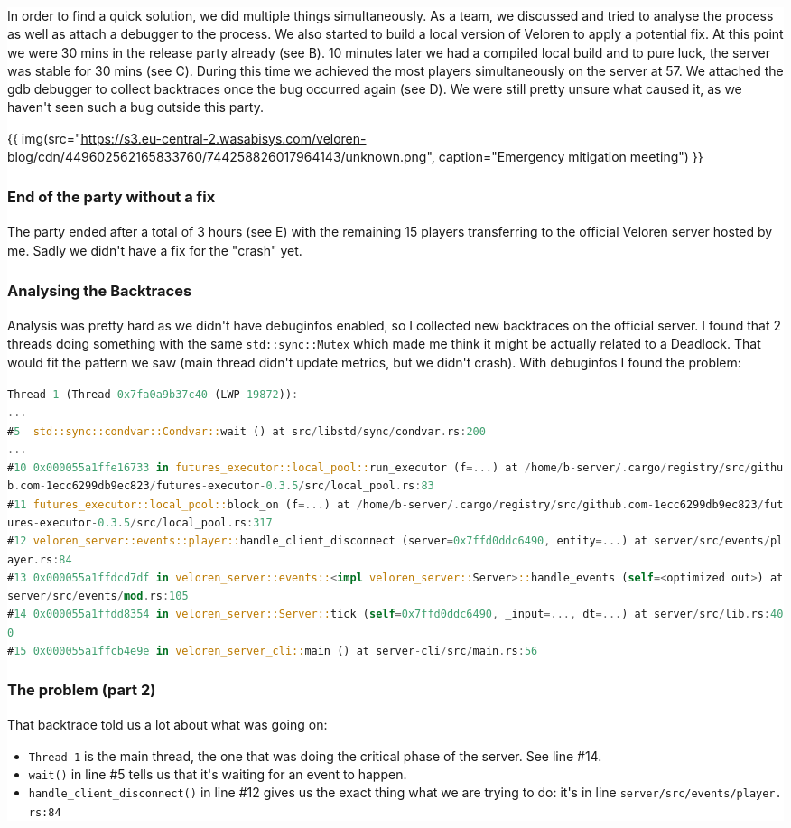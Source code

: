 In order to find a quick solution, we did multiple things simultaneously. As a
team, we discussed and tried to analyse the process as well as attach a debugger
to the process. We also started to build a local version of Veloren to apply a
potential fix. At this point we were 30 mins in the release party already (see
B). 10 minutes later we had a compiled local build and to pure luck, the server
was stable for 30 mins (see C). During this time we achieved the most players
simultaneously on the server at 57. We attached the gdb debugger to collect
backtraces once the bug occurred again (see D). We were still pretty unsure what
caused it, as we haven't seen such a bug outside this party.

{{
  img(src="https://s3.eu-central-2.wasabisys.com/veloren-blog/cdn/449602562165833760/744258826017964143/unknown.png",
  caption="Emergency mitigation meeting")
}}

### End of the party without a fix

The party ended after a total of 3 hours (see E) with the remaining 15 players
transferring to the official Veloren server hosted by me. Sadly we didn't have a
fix for the "crash" yet.

### Analysing the Backtraces

Analysis was pretty hard as we didn't have debuginfos enabled, so I collected
new backtraces on the official server. I found that 2 threads doing something
with the same `std::sync::Mutex` which made me think it might be actually
related to a Deadlock. That would fit the pattern we saw (main thread didn't
update metrics, but we didn't crash). With debuginfos I found the problem:

```rs
Thread 1 (Thread 0x7fa0a9b37c40 (LWP 19872)):
...
#5  std::sync::condvar::Condvar::wait () at src/libstd/sync/condvar.rs:200
...
#10 0x000055a1ffe16733 in futures_executor::local_pool::run_executor (f=...) at /home/b-server/.cargo/registry/src/github.com-1ecc6299db9ec823/futures-executor-0.3.5/src/local_pool.rs:83
#11 futures_executor::local_pool::block_on (f=...) at /home/b-server/.cargo/registry/src/github.com-1ecc6299db9ec823/futures-executor-0.3.5/src/local_pool.rs:317
#12 veloren_server::events::player::handle_client_disconnect (server=0x7ffd0ddc6490, entity=...) at server/src/events/player.rs:84
#13 0x000055a1ffdcd7df in veloren_server::events::<impl veloren_server::Server>::handle_events (self=<optimized out>) at server/src/events/mod.rs:105
#14 0x000055a1ffdd8354 in veloren_server::Server::tick (self=0x7ffd0ddc6490, _input=..., dt=...) at server/src/lib.rs:400
#15 0x000055a1ffcb4e9e in veloren_server_cli::main () at server-cli/src/main.rs:56
```

### The problem (part 2)

That backtrace told us a lot about what was going on:

- `Thread 1` is the main thread, the one that was doing the critical phase of
  the server. See line #14.
- `wait()` in line #5 tells us that it's waiting for an event to happen.
- `handle_client_disconnect()` in line #12 gives us the exact thing what we are
  trying to do: it's in line `server/src/events/player.rs:84`
